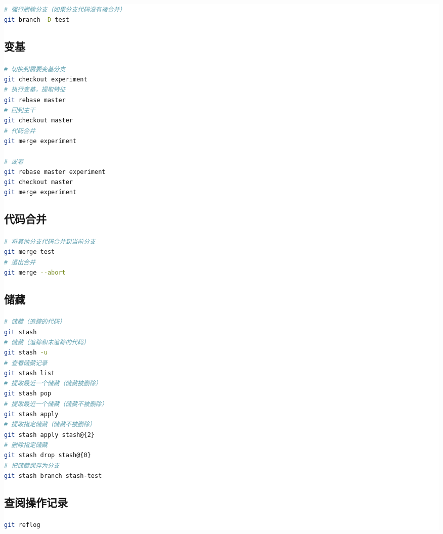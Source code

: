 ```bash
# 强行删除分支（如果分支代码没有被合并）
git branch -D test
```

## 变基
```bash
# 切换到需要变基分支
git checkout experiment
# 执行变基，提取特征
git rebase master
# 回到主干
git checkout master
# 代码合并
git merge experiment

# 或者
git rebase master experiment
git checkout master
git merge experiment
```

## 代码合并
```bash
# 将其他分支代码合并到当前分支
git merge test
# 退出合并
git merge --abort
```

## 储藏
```bash
# 储藏（追踪的代码）
git stash
# 储藏（追踪和未追踪的代码）
git stash -u
# 查看储藏记录
git stash list
# 提取最近一个储藏（储藏被删除）
git stash pop 
# 提取最近一个储藏（储藏不被删除）
git stash apply
# 提取指定储藏（储藏不被删除）
git stash apply stash@{2}
# 删除指定储藏
git stash drop stash@{0}
# 把储藏保存为分支
git stash branch stash-test
```

## 查阅操作记录
```bash
git reflog
```
